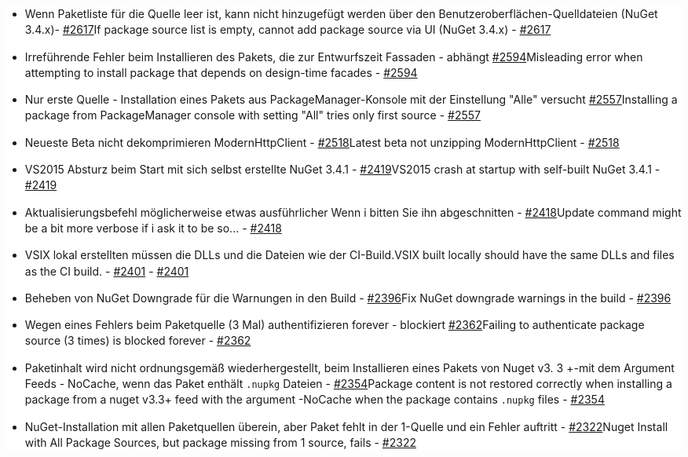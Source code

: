 * <span data-ttu-id="b7669-156">Wenn Paketliste für die Quelle leer ist, kann nicht hinzugefügt werden über den Benutzeroberflächen-Quelldateien (NuGet 3.4.x)- [#2617](https://github.com/NuGet/Home/issues/2617)</span><span class="sxs-lookup"><span data-stu-id="b7669-156">If package source list is empty, cannot add package source via UI (NuGet 3.4.x) - [#2617](https://github.com/NuGet/Home/issues/2617)</span></span>

* <span data-ttu-id="b7669-157">Irreführende Fehler beim Installieren des Pakets, die zur Entwurfszeit Fassaden - abhängt [#2594](https://github.com/NuGet/Home/issues/2594)</span><span class="sxs-lookup"><span data-stu-id="b7669-157">Misleading error when attempting to install package that depends on design-time facades - [#2594](https://github.com/NuGet/Home/issues/2594)</span></span>

* <span data-ttu-id="b7669-158">Nur erste Quelle - Installation eines Pakets aus PackageManager-Konsole mit der Einstellung "Alle" versucht [#2557](https://github.com/NuGet/Home/issues/2557)</span><span class="sxs-lookup"><span data-stu-id="b7669-158">Installing a package from PackageManager console with setting "All" tries only first source - [#2557](https://github.com/NuGet/Home/issues/2557)</span></span>

* <span data-ttu-id="b7669-159">Neueste Beta nicht dekomprimieren ModernHttpClient - [#2518](https://github.com/NuGet/Home/issues/2518)</span><span class="sxs-lookup"><span data-stu-id="b7669-159">Latest beta not unzipping ModernHttpClient - [#2518](https://github.com/NuGet/Home/issues/2518)</span></span>

* <span data-ttu-id="b7669-160">VS2015 Absturz beim Start mit sich selbst erstellte NuGet 3.4.1 - [#2419](https://github.com/NuGet/Home/issues/2419)</span><span class="sxs-lookup"><span data-stu-id="b7669-160">VS2015 crash at startup with self-built NuGet 3.4.1 - [#2419](https://github.com/NuGet/Home/issues/2419)</span></span>

* <span data-ttu-id="b7669-161">Aktualisierungsbefehl möglicherweise etwas ausführlicher Wenn i bitten Sie ihn abgeschnitten - [#2418](https://github.com/NuGet/Home/issues/2418)</span><span class="sxs-lookup"><span data-stu-id="b7669-161">Update command might be a bit more verbose if i ask it to be so... - [#2418](https://github.com/NuGet/Home/issues/2418)</span></span>

* <span data-ttu-id="b7669-162">VSIX lokal erstellten müssen die DLLs und die Dateien wie der CI-Build.</span><span class="sxs-lookup"><span data-stu-id="b7669-162">VSIX built locally should have the same DLLs and files as the CI build.</span></span><span data-ttu-id="b7669-163"> - [#2401](https://github.com/NuGet/Home/issues/2401)</span><span class="sxs-lookup"><span data-stu-id="b7669-163"> - [#2401](https://github.com/NuGet/Home/issues/2401)</span></span>

* <span data-ttu-id="b7669-164">Beheben von NuGet Downgrade für die Warnungen in den Build - [#2396](https://github.com/NuGet/Home/issues/2396)</span><span class="sxs-lookup"><span data-stu-id="b7669-164">Fix NuGet downgrade warnings in the build - [#2396](https://github.com/NuGet/Home/issues/2396)</span></span>

* <span data-ttu-id="b7669-165">Wegen eines Fehlers beim Paketquelle (3 Mal) authentifizieren forever - blockiert [#2362](https://github.com/NuGet/Home/issues/2362)</span><span class="sxs-lookup"><span data-stu-id="b7669-165">Failing to authenticate package source (3 times) is blocked forever - [#2362](https://github.com/NuGet/Home/issues/2362)</span></span>

* <span data-ttu-id="b7669-166">Paketinhalt wird nicht ordnungsgemäß wiederhergestellt, beim Installieren eines Pakets von Nuget v3. 3 +-mit dem Argument Feeds - NoCache, wenn das Paket enthält `.nupkg` Dateien - [#2354](https://github.com/NuGet/Home/issues/2354)</span><span class="sxs-lookup"><span data-stu-id="b7669-166">Package content is not restored correctly when installing a package from a nuget v3.3+ feed with the argument -NoCache when the package contains `.nupkg` files - [#2354](https://github.com/NuGet/Home/issues/2354)</span></span>

* <span data-ttu-id="b7669-167">NuGet-Installation mit allen Paketquellen überein, aber Paket fehlt in der 1-Quelle und ein Fehler auftritt - [#2322](https://github.com/NuGet/Home/issues/2322)</span><span class="sxs-lookup"><span data-stu-id="b7669-167">Nuget Install with All Package Sources, but package missing from 1 source, fails - [#2322](https://github.com/NuGet/Home/issues/2322)</span></span>

